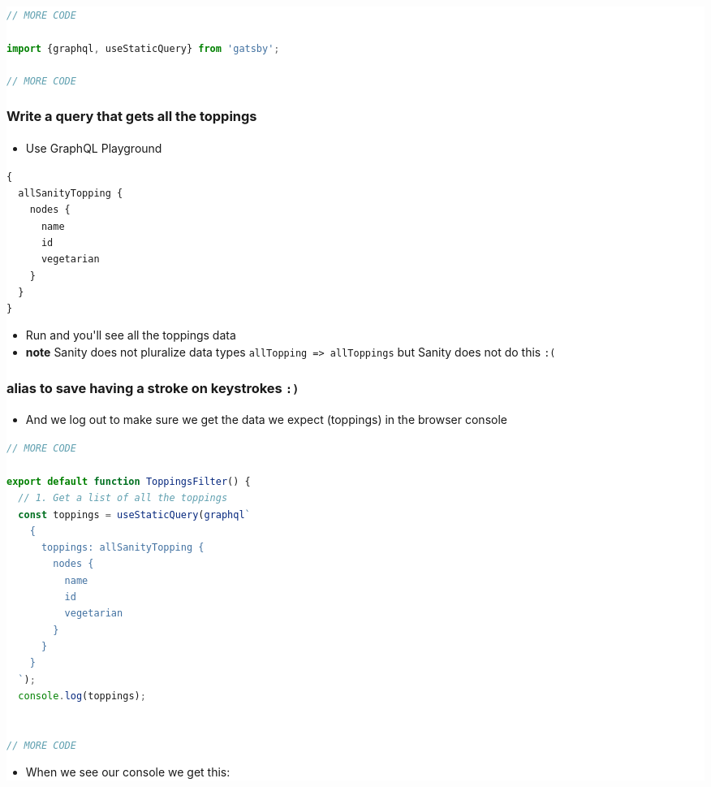 ```js
// MORE CODE

import {graphql, useStaticQuery} from 'gatsby';

// MORE CODE
```

### Write a query that gets all the toppings
* Use GraphQL Playground

```
{
  allSanityTopping {
    nodes {
      name
      id
      vegetarian
    }
  }
}
```

* Run and you'll see all the toppings data
* **note** Sanity does not pluralize data types `allTopping => allToppings` but Sanity does not do this `:(`

### alias to save having a stroke on keystrokes `:)`
* And we log out to make sure we get the data we expect (toppings) in the browser console

```js
// MORE CODE

export default function ToppingsFilter() {
  // 1. Get a list of all the toppings
  const toppings = useStaticQuery(graphql`
    {
      toppings: allSanityTopping {
        nodes {
          name
          id
          vegetarian
        }
      }
    }
  `);
  console.log(toppings);


// MORE CODE
```

* When we see our console we get this:
